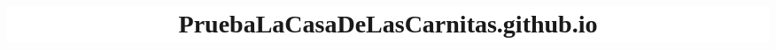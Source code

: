 # PruebaLaCasaDeLasCarnitas.github.io
<!DOCTYPE html>
<html>
    <head>
        <meta charset="utf-8">
        <title>La casa de las carnitas</title>
        <style>
            body {
                font-family: "sans-serif";
                text-align: center;
                background-color: rgb(255, 255, 255);
                background-image: url();
            }
            
            h1 {
                border-bottom: solid 1px rgb(77, 77, 77);
                border-top: solid 1px rgb(77, 77, 77);
                color: rgb(247, 247, 247);
                font-family: sans-serif;
            }
            
            #first-sentence {
                text-align: center;
                position: fixed;
                top: 0px;
                z-index: 2;
                width: 100%;
                left: 0px;
                border-bottom: solid 1px rgb(77, 77, 77);
                color: black;
                background-color: rgb(255, 0, 200);
            }
            
            #webpage-contents {
                position: absolute;
                top: 94px;
                z-index: 1;
                width: 100%;
                font-family: sans-serif;
            }
            
            li {
                text-align: center;
            }
            
            h2 {
                text-align: left;
            }
            
            main {
                position: absolute;
                left: 56px;
            }
            